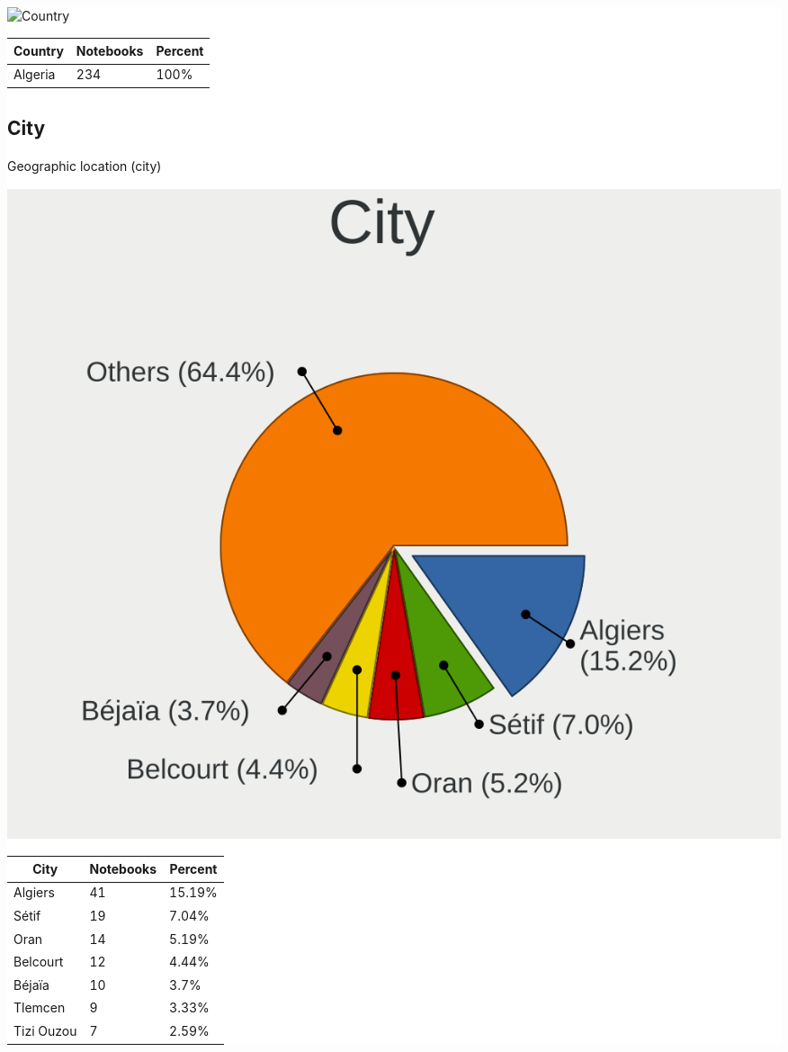 ![Country](./images/pie_chart/node_location.svg)


| Country | Notebooks | Percent |
|---------|-----------|---------|
| Algeria | 234       | 100%    |

City
----

Geographic location (city)

![City](./images/pie_chart/node_city.svg)


| City               | Notebooks | Percent |
|--------------------|-----------|---------|
| Algiers            | 41        | 15.19%  |
| Sétif             | 19        | 7.04%   |
| Oran               | 14        | 5.19%   |
| Belcourt           | 12        | 4.44%   |
| Béjaïa           | 10        | 3.7%    |
| Tlemcen            | 9         | 3.33%   |
| Tizi Ouzou         | 7         | 2.59%   |
